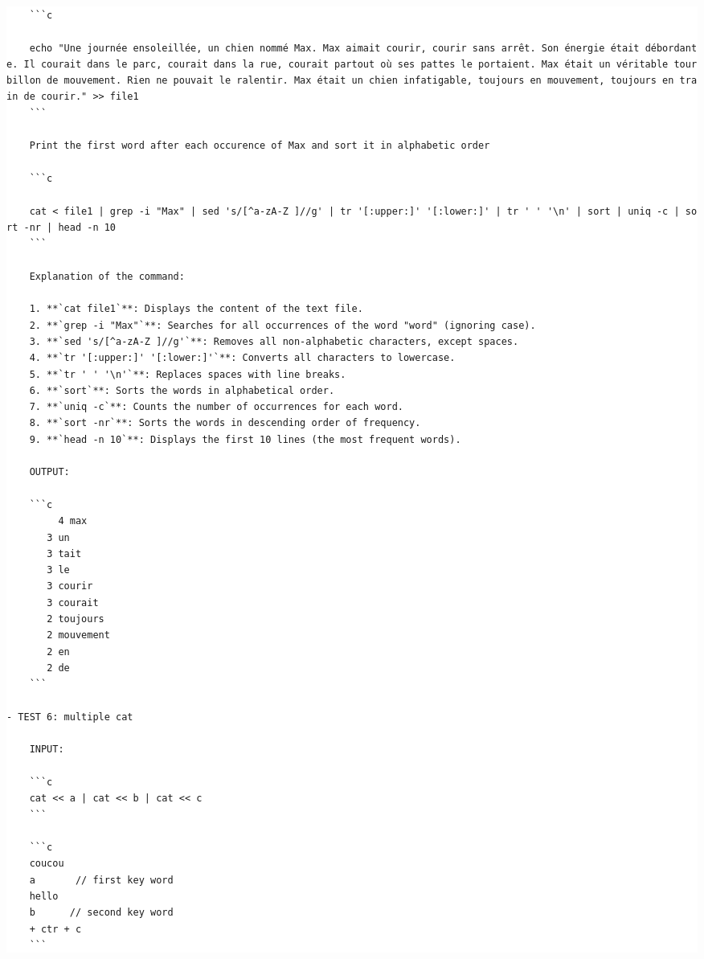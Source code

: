        ```c
        
        echo "Une journée ensoleillée, un chien nommé Max. Max aimait courir, courir sans arrêt. Son énergie était débordante. Il courait dans le parc, courait dans la rue, courait partout où ses pattes le portaient. Max était un véritable tourbillon de mouvement. Rien ne pouvait le ralentir. Max était un chien infatigable, toujours en mouvement, toujours en train de courir." >> file1
        ```
        
        Print the first word after each occurence of Max and sort it in alphabetic order
        
        ```c
        
        cat < file1 | grep -i "Max" | sed 's/[^a-zA-Z ]//g' | tr '[:upper:]' '[:lower:]' | tr ' ' '\n' | sort | uniq -c | sort -nr | head -n 10
        ```
        
        Explanation of the command:
        
        1. **`cat file1`**: Displays the content of the text file.
        2. **`grep -i "Max"`**: Searches for all occurrences of the word "word" (ignoring case).
        3. **`sed 's/[^a-zA-Z ]//g'`**: Removes all non-alphabetic characters, except spaces.
        4. **`tr '[:upper:]' '[:lower:]'`**: Converts all characters to lowercase.
        5. **`tr ' ' '\n'`**: Replaces spaces with line breaks.
        6. **`sort`**: Sorts the words in alphabetical order.
        7. **`uniq -c`**: Counts the number of occurrences for each word.
        8. **`sort -nr`**: Sorts the words in descending order of frequency.
        9. **`head -n 10`**: Displays the first 10 lines (the most frequent words).
        
        OUTPUT:
        
        ```c
        	 4 max
           3 un
           3 tait
           3 le
           3 courir
           3 courait
           2 toujours
           2 mouvement
           2 en
           2 de
        ```
        
    - TEST 6: multiple cat
        
        INPUT:
        
        ```c
        cat << a | cat << b | cat << c
        ```
        
        ```c
        coucou
        a       // first key word
        hello
        b      // second key word
        + ctr + c
        ```
        
